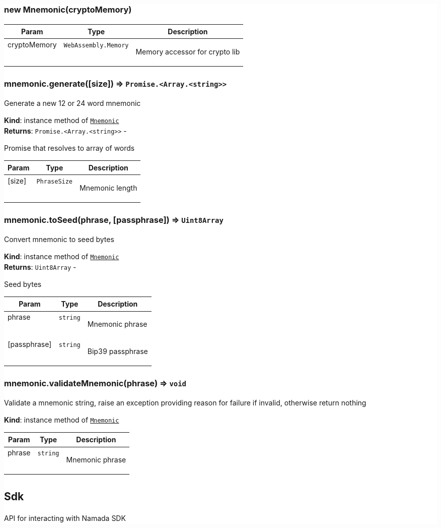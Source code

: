 ### new Mnemonic(cryptoMemory)

| Param | Type | Description |
| --- | --- | --- |
| cryptoMemory | <code>WebAssembly.Memory</code> | <p>Memory accessor for crypto lib</p> |

<a name="Mnemonic+generate"></a>

### mnemonic.generate([size]) ⇒ <code>Promise.&lt;Array.&lt;string&gt;&gt;</code>
<p>Generate a new 12 or 24 word mnemonic</p>

**Kind**: instance method of [<code>Mnemonic</code>](#Mnemonic)  
**Returns**: <code>Promise.&lt;Array.&lt;string&gt;&gt;</code> - <p>Promise that resolves to array of words</p>  

| Param | Type | Description |
| --- | --- | --- |
| [size] | <code>PhraseSize</code> | <p>Mnemonic length</p> |

<a name="Mnemonic+toSeed"></a>

### mnemonic.toSeed(phrase, [passphrase]) ⇒ <code>Uint8Array</code>
<p>Convert mnemonic to seed bytes</p>

**Kind**: instance method of [<code>Mnemonic</code>](#Mnemonic)  
**Returns**: <code>Uint8Array</code> - <p>Seed bytes</p>  

| Param | Type | Description |
| --- | --- | --- |
| phrase | <code>string</code> | <p>Mnemonic phrase</p> |
| [passphrase] | <code>string</code> | <p>Bip39 passphrase</p> |

<a name="Mnemonic+validateMnemonic"></a>

### mnemonic.validateMnemonic(phrase) ⇒ <code>void</code>
<p>Validate a mnemonic string, raise an exception providing reason
for failure if invalid, otherwise return nothing</p>

**Kind**: instance method of [<code>Mnemonic</code>](#Mnemonic)  

| Param | Type | Description |
| --- | --- | --- |
| phrase | <code>string</code> | <p>Mnemonic phrase</p> |

<a name="Sdk"></a>

## Sdk
<p>API for interacting with Namada SDK</p>
